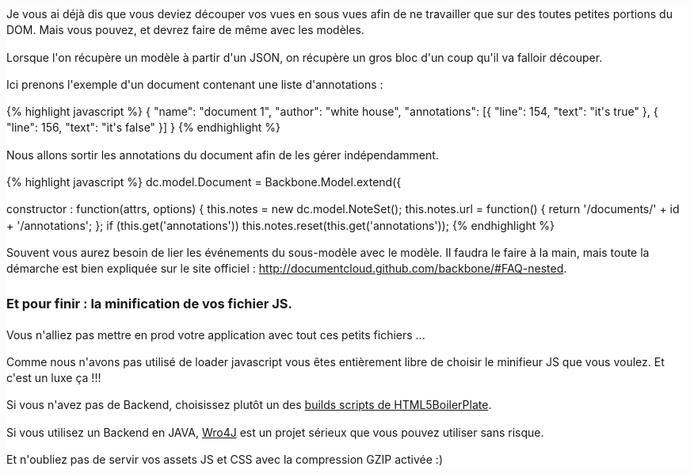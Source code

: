 Je vous ai déjà dis que vous deviez découper vos vues en sous vues afin de ne travailler que sur des toutes 
petites portions du DOM. Mais vous pouvez, et devrez faire de même avec les modèles.

Lorsque l'on récupère un modèle à partir d'un JSON, on récupère un gros bloc d'un coup qu'il va falloir découper.

Ici prenons l'exemple d'un document contenant une liste d'annotations : 

{% highlight javascript %}
{
  "name": "document 1",
  "author": "white house",
  "annotations": [{
    "line": 154,
    "text": "it's true"
  }, {
    "line": 156,
    "text": "it's false"
  }]
}
{% endhighlight %}

Nous allons sortir les annotations du document afin de les gérer indépendamment.

{% highlight javascript %}
dc.model.Document = Backbone.Model.extend({

  constructor : function(attrs, options) {
    this.notes = new dc.model.NoteSet();
    this.notes.url = function() {
      return '/documents/' + id + '/annotations';
    };
    if (this.get('annotations')) 
       this.notes.reset(this.get('annotations'));
{% endhighlight %}

Souvent vous aurez besoin de lier les événements du sous-modèle avec le modèle. 
Il faudra le faire à la main, mais toute la démarche est bien expliquée sur le site officiel : <http://documentcloud.github.com/backbone/#FAQ-nested>. 

### Et pour finir : la minification de vos fichier JS.

Vous n'alliez pas mettre en prod votre application avec tout ces petits
fichiers ...

Comme nous n'avons pas utilisé de loader javascript vous êtes entièrement
libre de choisir le minifieur JS que vous voulez. Et c'est un luxe ça !!!

Si vous n'avez pas de Backend, choisissez plutôt un des [builds scripts de HTML5BoilerPlate](http://html5boilerplate.com/docs/Build-script/).

Si vous utilisez un Backend en JAVA, [Wro4J](http://code.google.com/p/wro4j/) est un projet sérieux 
que vous pouvez utiliser sans risque.

Et n'oubliez pas de servir vos assets JS et CSS avec la compression GZIP activée :)
